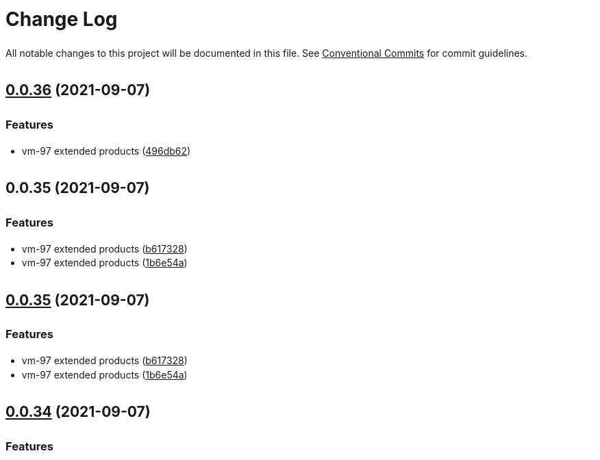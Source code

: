 # Change Log

All notable changes to this project will be documented in this file.
See [Conventional Commits](https://conventionalcommits.org) for commit guidelines.

## [0.0.36](https://github.com/VirtoCommerce/platform-manager-sdk/compare/@virtoshell/core@0.0.30...@virtoshell/core@0.0.36) (2021-09-07)


### Features

* vm-97 extended products ([496db62](https://github.com/VirtoCommerce/platform-manager-sdk/commit/496db62414726df80561945f80d8957c543c00c3))



## 0.0.35 (2021-09-07)


### Features

* vm-97 extended products ([b617328](https://github.com/VirtoCommerce/platform-manager-sdk/commit/b617328ccac90cf84b59d7f31f901b51ad2f41ff))
* vm-97 extended products ([1b6e54a](https://github.com/VirtoCommerce/platform-manager-sdk/commit/1b6e54a2ecddc95944b5885b1c4821a939b8c038))





## [0.0.35](https://github.com/VirtoCommerce/platform-manager-sdk/compare/@virtoshell/core@0.0.30...@virtoshell/core@0.0.35) (2021-09-07)


### Features

* vm-97 extended products ([b617328](https://github.com/VirtoCommerce/platform-manager-sdk/commit/b617328ccac90cf84b59d7f31f901b51ad2f41ff))
* vm-97 extended products ([1b6e54a](https://github.com/VirtoCommerce/platform-manager-sdk/commit/1b6e54a2ecddc95944b5885b1c4821a939b8c038))





## [0.0.34](https://github.com/VirtoCommerce/platform-manager-sdk/compare/@virtoshell/core@0.0.30...@virtoshell/core@0.0.34) (2021-09-07)


### Features
